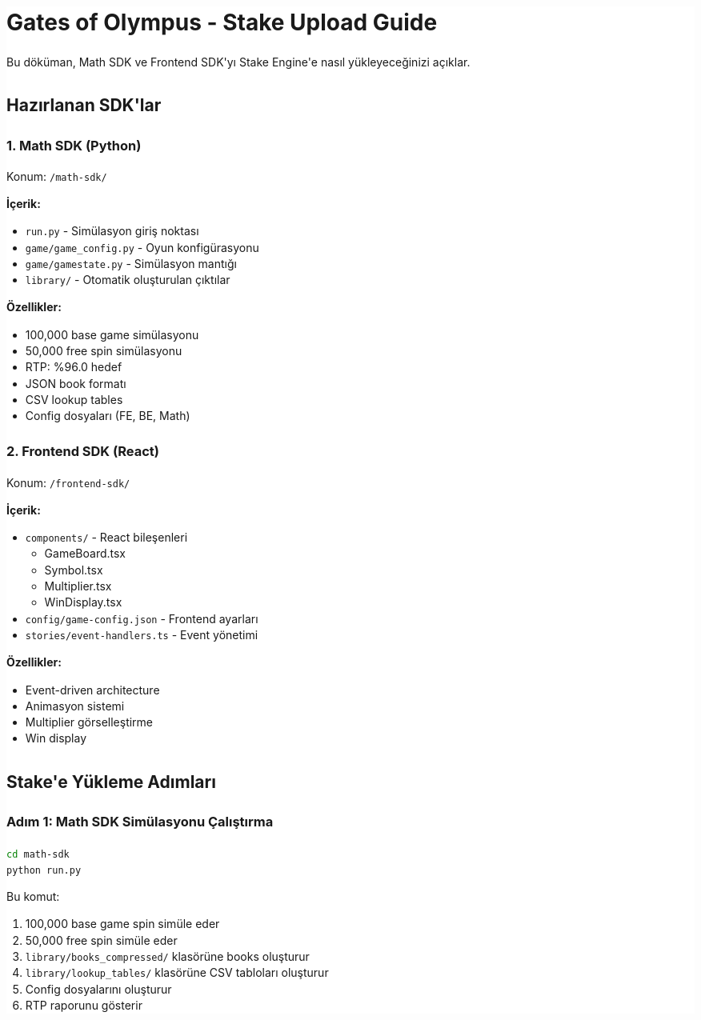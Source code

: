 # Gates of Olympus - Stake Upload Guide

Bu döküman, Math SDK ve Frontend SDK'yı Stake Engine'e nasıl yükleyeceğinizi açıklar.

## Hazırlanan SDK'lar

### 1. Math SDK (Python)
Konum: `/math-sdk/`

**İçerik:**
- `run.py` - Simülasyon giriş noktası
- `game/game_config.py` - Oyun konfigürasyonu
- `game/gamestate.py` - Simülasyon mantığı
- `library/` - Otomatik oluşturulan çıktılar

**Özellikler:**
- 100,000 base game simülasyonu
- 50,000 free spin simülasyonu
- RTP: %96.0 hedef
- JSON book formatı
- CSV lookup tables
- Config dosyaları (FE, BE, Math)

### 2. Frontend SDK (React)
Konum: `/frontend-sdk/`

**İçerik:**
- `components/` - React bileşenleri
  - GameBoard.tsx
  - Symbol.tsx
  - Multiplier.tsx
  - WinDisplay.tsx
- `config/game-config.json` - Frontend ayarları
- `stories/event-handlers.ts` - Event yönetimi

**Özellikler:**
- Event-driven architecture
- Animasyon sistemi
- Multiplier görselleştirme
- Win display

## Stake'e Yükleme Adımları

### Adım 1: Math SDK Simülasyonu Çalıştırma

```bash
cd math-sdk
python run.py
```

Bu komut:
1. 100,000 base game spin simüle eder
2. 50,000 free spin simüle eder
3. `library/books_compressed/` klasörüne books oluşturur
4. `library/lookup_tables/` klasörüne CSV tabloları oluşturur
5. Config dosyalarını oluşturur
6. RTP raporunu gösterir
